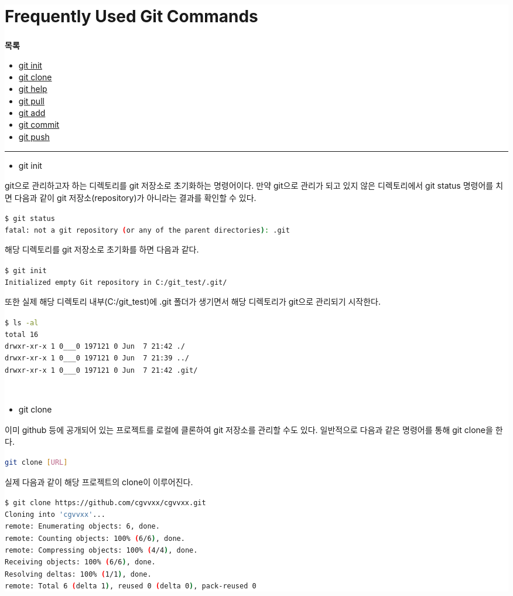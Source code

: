 # Frequently Used Git Commands

**목록**

- [git init](#git-init)
- [git clone](#git-clone)
- [git help](#git-help)
- [git pull](#git-pull)
- [git add](#git-add)
- [git commit](#git-commit)
- [git push](#git-push)

------

- git init

git으로 관리하고자 하는 디렉토리를 git 저장소로 초기화하는 명령어이다. 만약 git으로 관리가 되고 있지 않은 디렉토리에서 git status 명령어를 치면 다음과 같이 git 저장소(repository)가 아니라는 결과를 확인할 수 있다.

```bash
$ git status
fatal: not a git repository (or any of the parent directories): .git
```

해당 디렉토리를 git 저장소로 초기화를 하면 다음과 같다.

```bash
$ git init
Initialized empty Git repository in C:/git_test/.git/
```

또한 실제 해당 디렉토리 내부(C:/git_test)에 .git 폴더가 생기면서 해당 디렉토리가 git으로 관리되기 시작한다.

```bash
$ ls -al
total 16
drwxr-xr-x 1 0___0 197121 0 Jun  7 21:42 ./
drwxr-xr-x 1 0___0 197121 0 Jun  7 21:39 ../
drwxr-xr-x 1 0___0 197121 0 Jun  7 21:42 .git/
```

<br>

- git clone

이미 github 등에 공개되어 있는 프로젝트를 로컬에 클론하여 git 저장소를 관리할 수도 있다. 일반적으로 다음과 같은 명령어를 통해 git clone을 한다.

```bash
git clone [URL]
```

실제 다음과 같이 해당 프로젝트의 clone이 이루어진다.

```bash
$ git clone https://github.com/cgvvxx/cgvvxx.git
Cloning into 'cgvvxx'...
remote: Enumerating objects: 6, done.
remote: Counting objects: 100% (6/6), done.
remote: Compressing objects: 100% (4/4), done.
Receiving objects: 100% (6/6), done.
Resolving deltas: 100% (1/1), done.
remote: Total 6 (delta 1), reused 0 (delta 0), pack-reused 0
```

